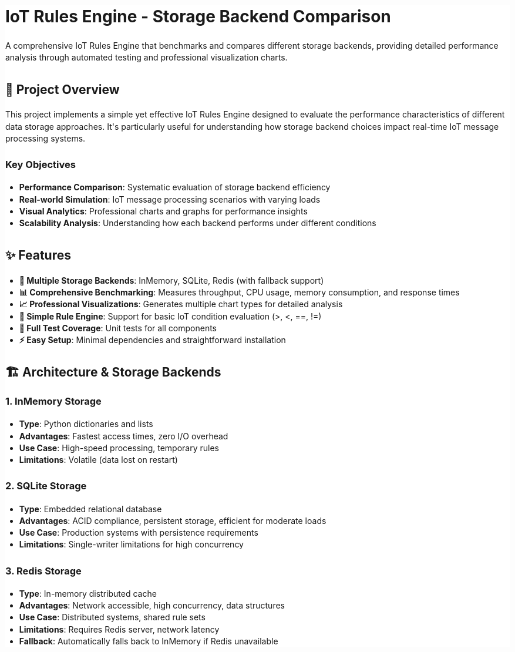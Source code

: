 # IoT Rules Engine - Storage Backend Comparison

A comprehensive IoT Rules Engine that benchmarks and compares different storage backends, providing detailed performance analysis through automated testing and professional visualization charts.

## 🎯 Project Overview

This project implements a simple yet effective IoT Rules Engine designed to evaluate the performance characteristics of different data storage approaches. It's particularly useful for understanding how storage backend choices impact real-time IoT message processing systems.

### Key Objectives
- **Performance Comparison**: Systematic evaluation of storage backend efficiency
- **Real-world Simulation**: IoT message processing scenarios with varying loads
- **Visual Analytics**: Professional charts and graphs for performance insights
- **Scalability Analysis**: Understanding how each backend performs under different conditions

## ✨ Features

- **🏪 Multiple Storage Backends**: InMemory, SQLite, Redis (with fallback support)
- **📊 Comprehensive Benchmarking**: Measures throughput, CPU usage, memory consumption, and response times
- **📈 Professional Visualizations**: Generates multiple chart types for detailed analysis
- **🔧 Simple Rule Engine**: Support for basic IoT condition evaluation (>, <, ==, !=)
- **🧪 Full Test Coverage**: Unit tests for all components
- **⚡ Easy Setup**: Minimal dependencies and straightforward installation

## 🏗️ Architecture & Storage Backends

### 1. **InMemory Storage** 
- **Type**: Python dictionaries and lists
- **Advantages**: Fastest access times, zero I/O overhead
- **Use Case**: High-speed processing, temporary rules
- **Limitations**: Volatile (data lost on restart)

### 2. **SQLite Storage**
- **Type**: Embedded relational database
- **Advantages**: ACID compliance, persistent storage, efficient for moderate loads
- **Use Case**: Production systems with persistence requirements
- **Limitations**: Single-writer limitations for high concurrency

### 3. **Redis Storage**
- **Type**: In-memory distributed cache
- **Advantages**: Network accessible, high concurrency, data structures
- **Use Case**: Distributed systems, shared rule sets
- **Limitations**: Requires Redis server, network latency
- **Fallback**: Automatically falls back to InMemory if Redis unavailable
